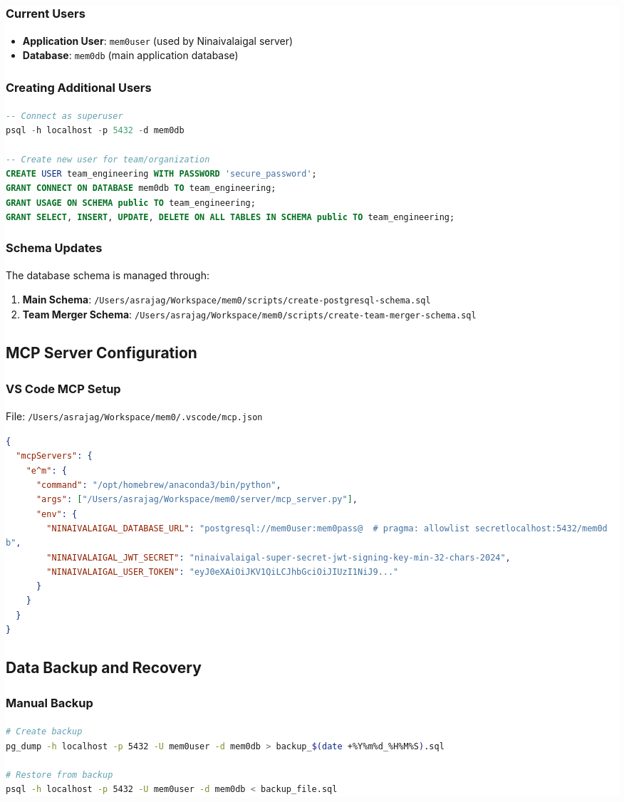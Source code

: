 ### Current Users
- **Application User**: `mem0user` (used by Ninaivalaigal server)
- **Database**: `mem0db` (main application database)

### Creating Additional Users
```sql
-- Connect as superuser
psql -h localhost -p 5432 -d mem0db

-- Create new user for team/organization
CREATE USER team_engineering WITH PASSWORD 'secure_password';
GRANT CONNECT ON DATABASE mem0db TO team_engineering;
GRANT USAGE ON SCHEMA public TO team_engineering;
GRANT SELECT, INSERT, UPDATE, DELETE ON ALL TABLES IN SCHEMA public TO team_engineering;
```

### Schema Updates
The database schema is managed through:
1. **Main Schema**: `/Users/asrajag/Workspace/mem0/scripts/create-postgresql-schema.sql`
2. **Team Merger Schema**: `/Users/asrajag/Workspace/mem0/scripts/create-team-merger-schema.sql`

## MCP Server Configuration

### VS Code MCP Setup
File: `/Users/asrajag/Workspace/mem0/.vscode/mcp.json`
```json
{
  "mcpServers": {
    "e^m": {
      "command": "/opt/homebrew/anaconda3/bin/python",
      "args": ["/Users/asrajag/Workspace/mem0/server/mcp_server.py"],
      "env": {
        "NINAIVALAIGAL_DATABASE_URL": "postgresql://mem0user:mem0pass@  # pragma: allowlist secretlocalhost:5432/mem0db",
        "NINAIVALAIGAL_JWT_SECRET": "ninaivalaigal-super-secret-jwt-signing-key-min-32-chars-2024",
        "NINAIVALAIGAL_USER_TOKEN": "eyJ0eXAiOiJKV1QiLCJhbGciOiJIUzI1NiJ9..."
      }
    }
  }
}
```

## Data Backup and Recovery

### Manual Backup
```bash
# Create backup
pg_dump -h localhost -p 5432 -U mem0user -d mem0db > backup_$(date +%Y%m%d_%H%M%S).sql

# Restore from backup
psql -h localhost -p 5432 -U mem0user -d mem0db < backup_file.sql
```
